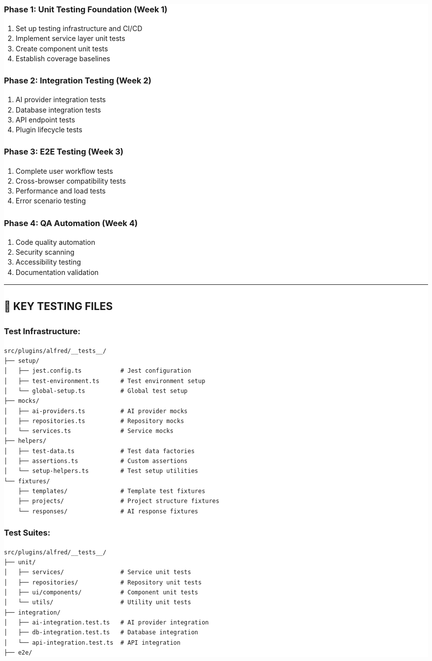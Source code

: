 ### Phase 1: Unit Testing Foundation (Week 1)
1. Set up testing infrastructure and CI/CD
2. Implement service layer unit tests
3. Create component unit tests
4. Establish coverage baselines

### Phase 2: Integration Testing (Week 2)
1. AI provider integration tests
2. Database integration tests
3. API endpoint tests
4. Plugin lifecycle tests

### Phase 3: E2E Testing (Week 3)
1. Complete user workflow tests
2. Cross-browser compatibility tests
3. Performance and load tests
4. Error scenario testing

### Phase 4: QA Automation (Week 4)
1. Code quality automation
2. Security scanning
3. Accessibility testing
4. Documentation validation

---

## 📁 KEY TESTING FILES

### Test Infrastructure:
```
src/plugins/alfred/__tests__/
├── setup/
│   ├── jest.config.ts           # Jest configuration
│   ├── test-environment.ts      # Test environment setup
│   └── global-setup.ts          # Global test setup
├── mocks/
│   ├── ai-providers.ts          # AI provider mocks
│   ├── repositories.ts          # Repository mocks
│   └── services.ts              # Service mocks
├── helpers/
│   ├── test-data.ts             # Test data factories
│   ├── assertions.ts            # Custom assertions
│   └── setup-helpers.ts         # Test setup utilities
└── fixtures/
    ├── templates/               # Template test fixtures
    ├── projects/                # Project structure fixtures
    └── responses/               # AI response fixtures
```

### Test Suites:
```
src/plugins/alfred/__tests__/
├── unit/
│   ├── services/                # Service unit tests
│   ├── repositories/            # Repository unit tests
│   ├── ui/components/           # Component unit tests
│   └── utils/                   # Utility unit tests
├── integration/
│   ├── ai-integration.test.ts   # AI provider integration
│   ├── db-integration.test.ts   # Database integration
│   └── api-integration.test.ts  # API integration
├── e2e/
```